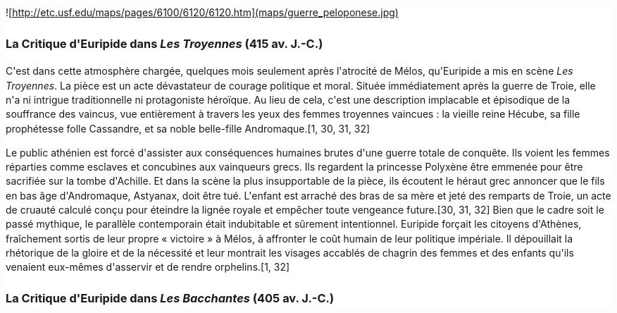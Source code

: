 ![http://etc.usf.edu/maps/pages/6100/6120/6120.htm](maps/guerre_peloponese.jpg) 

### La Critique d'Euripide dans *Les Troyennes* (415 av. J.-C.)

C'est dans cette atmosphère chargée, quelques mois seulement après l'atrocité de Mélos, qu'Euripide a mis en scène *Les Troyennes*. La pièce est un acte dévastateur de courage politique et moral. Située immédiatement après la guerre de Troie, elle n'a ni intrigue traditionnelle ni protagoniste héroïque. Au lieu de cela, c'est une description implacable et épisodique de la souffrance des vaincus, vue entièrement à travers les yeux des femmes troyennes vaincues : la vieille reine Hécube, sa fille prophétesse folle Cassandre, et sa noble belle-fille Andromaque.[1, 30, 31, 32]

Le public athénien est forcé d'assister aux conséquences humaines brutes d'une guerre totale de conquête. Ils voient les femmes réparties comme esclaves et concubines aux vainqueurs grecs. Ils regardent la princesse Polyxène être emmenée pour être sacrifiée sur la tombe d'Achille. Et dans la scène la plus insupportable de la pièce, ils écoutent le héraut grec annoncer que le fils en bas âge d'Andromaque, Astyanax, doit être tué. L'enfant est arraché des bras de sa mère et jeté des remparts de Troie, un acte de cruauté calculé conçu pour éteindre la lignée royale et empêcher toute vengeance future.[30, 31, 32] Bien que le cadre soit le passé mythique, le parallèle contemporain était indubitable et sûrement intentionnel. Euripide forçait les citoyens d'Athènes, fraîchement sortis de leur propre « victoire » à Mélos, à affronter le coût humain de leur politique impériale. Il dépouillait la rhétorique de la gloire et de la nécessité et leur montrait les visages accablés de chagrin des femmes et des enfants qu'ils venaient eux-mêmes d'asservir et de rendre orphelins.[1, 32]

### La Critique d'Euripide dans *Les Bacchantes* (405 av. J.-C.)
